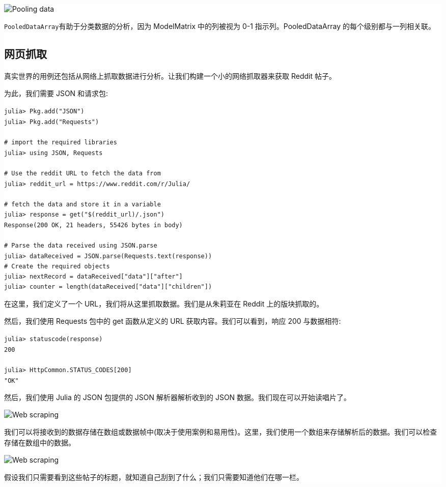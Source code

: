 ![Pooling data](graphics/B05321_02_28.jpg)

`PooledDataArray`有助于分类数据的分析，因为 ModelMatrix 中的列被视为 0-1 指示列。PooledDataArray 的每个级别都与一列相关联。

## 网页抓取

真实世界的用例还包括从网络上抓取数据进行分析。让我们构建一个小的网络抓取器来获取 Reddit 帖子。

为此，我们需要 JSON 和请求包:

```
julia> Pkg.add("JSON") 
julia> Pkg.add("Requests") 

# import the required libraries 
julia> using JSON, Requests 

# Use the reddit URL to fetch the data from 
julia> reddit_url = https://www.reddit.com/r/Julia/ 

# fetch the data and store it in a variable 
julia> response = get("$(reddit_url)/.json") 
Response(200 OK, 21 headers, 55426 bytes in body) 

# Parse the data received using JSON.parse 
julia> dataReceived = JSON.parse(Requests.text(response)) 
# Create the required objects 
julia> nextRecord = dataReceived["data"]["after"] 
julia> counter = length(dataReceived["data"]["children"]) 

```

在这里，我们定义了一个 URL，我们将从这里抓取数据。我们是从朱莉亚在 Reddit 上的版块抓取的。

然后，我们使用 Requests 包中的 get 函数从定义的 URL 获取内容。我们可以看到，响应 200 与数据相符:

```
julia> statuscode(response) 
200 

julia> HttpCommon.STATUS_CODES[200] 
"OK" 

```

然后，我们使用 Julia 的 JSON 包提供的 JSON 解析器解析收到的 JSON 数据。我们现在可以开始读唱片了。

![Web scraping](graphics/B05321_02_29.jpg)

我们可以将接收到的数据存储在数组或数据帧中(取决于使用案例和易用性)。这里，我们使用一个数组来存储解析后的数据。我们可以检查存储在数组中的数据。

![Web scraping](graphics/B05321_02_30.jpg)

假设我们只需要看到这些帖子的标题，就知道自己刮到了什么；我们只需要知道他们在哪一栏。
